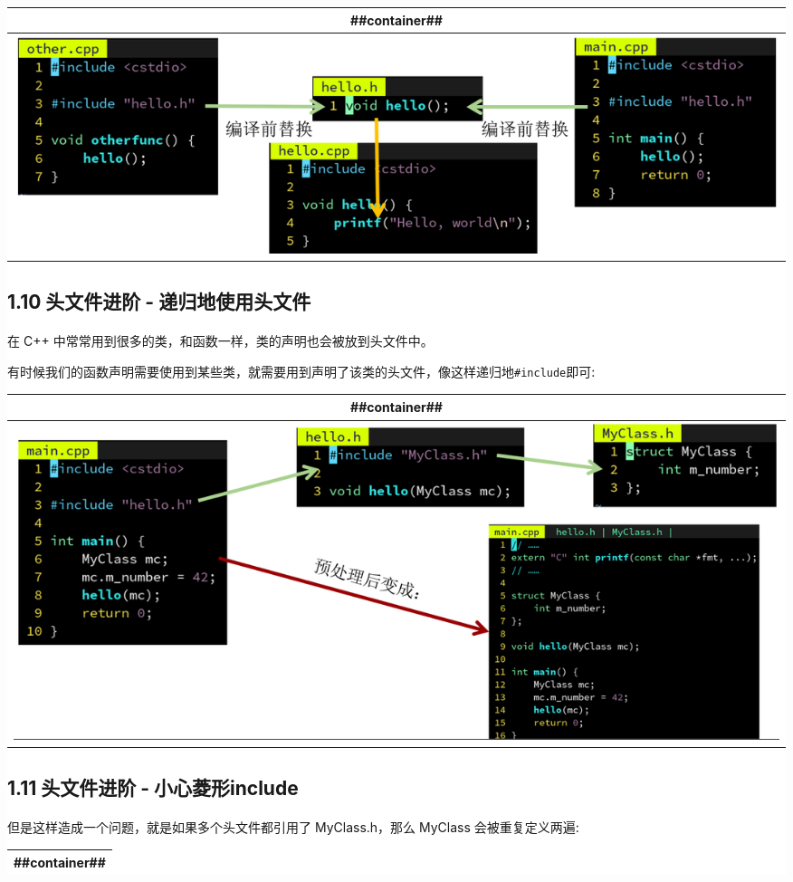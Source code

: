 | ##container## |
|:--:|
|![Clip_2024-07-08_17-04-53.png ##w600##](./Clip_2024-07-08_17-04-53.png)|

## 1.10 头文件进阶 - 递归地使用头文件

在 C++ 中常常用到很多的类，和函数一样，类的声明也会被放到头文件中。

有时候我们的函数声明需要使用到某些类，就需要用到声明了该类的头文件，像这样递归地`#include`即可:

| ##container## |
|:--:|
|![Clip_2024-07-08_17-08-41.png ##w700##](./Clip_2024-07-08_17-08-41.png)|

## 1.11 头文件进阶 - 小心菱形include

但是这样造成一个问题，就是如果多个头文件都引用了 MyClass.h，那么 MyClass 会被重复定义两遍:

| ##container## |
|:--:|
